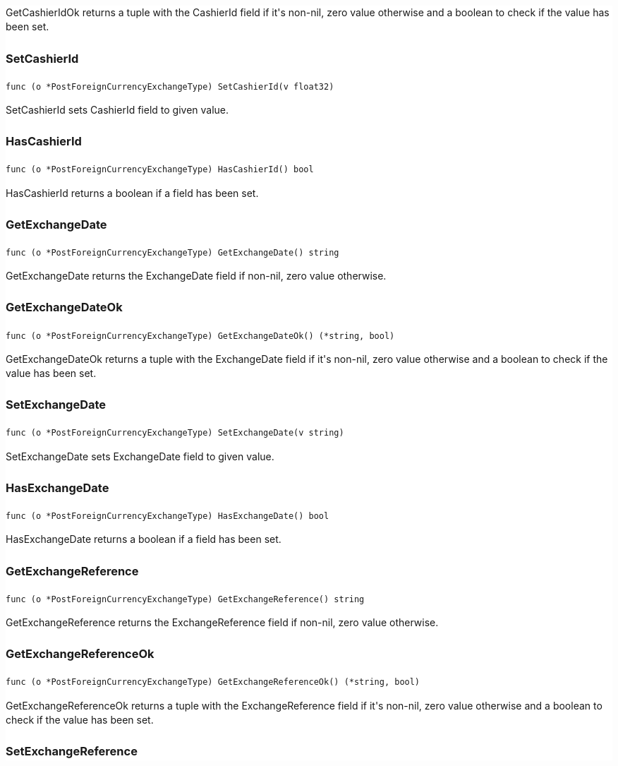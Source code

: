 GetCashierIdOk returns a tuple with the CashierId field if it's non-nil, zero value otherwise
and a boolean to check if the value has been set.

### SetCashierId

`func (o *PostForeignCurrencyExchangeType) SetCashierId(v float32)`

SetCashierId sets CashierId field to given value.

### HasCashierId

`func (o *PostForeignCurrencyExchangeType) HasCashierId() bool`

HasCashierId returns a boolean if a field has been set.

### GetExchangeDate

`func (o *PostForeignCurrencyExchangeType) GetExchangeDate() string`

GetExchangeDate returns the ExchangeDate field if non-nil, zero value otherwise.

### GetExchangeDateOk

`func (o *PostForeignCurrencyExchangeType) GetExchangeDateOk() (*string, bool)`

GetExchangeDateOk returns a tuple with the ExchangeDate field if it's non-nil, zero value otherwise
and a boolean to check if the value has been set.

### SetExchangeDate

`func (o *PostForeignCurrencyExchangeType) SetExchangeDate(v string)`

SetExchangeDate sets ExchangeDate field to given value.

### HasExchangeDate

`func (o *PostForeignCurrencyExchangeType) HasExchangeDate() bool`

HasExchangeDate returns a boolean if a field has been set.

### GetExchangeReference

`func (o *PostForeignCurrencyExchangeType) GetExchangeReference() string`

GetExchangeReference returns the ExchangeReference field if non-nil, zero value otherwise.

### GetExchangeReferenceOk

`func (o *PostForeignCurrencyExchangeType) GetExchangeReferenceOk() (*string, bool)`

GetExchangeReferenceOk returns a tuple with the ExchangeReference field if it's non-nil, zero value otherwise
and a boolean to check if the value has been set.

### SetExchangeReference
